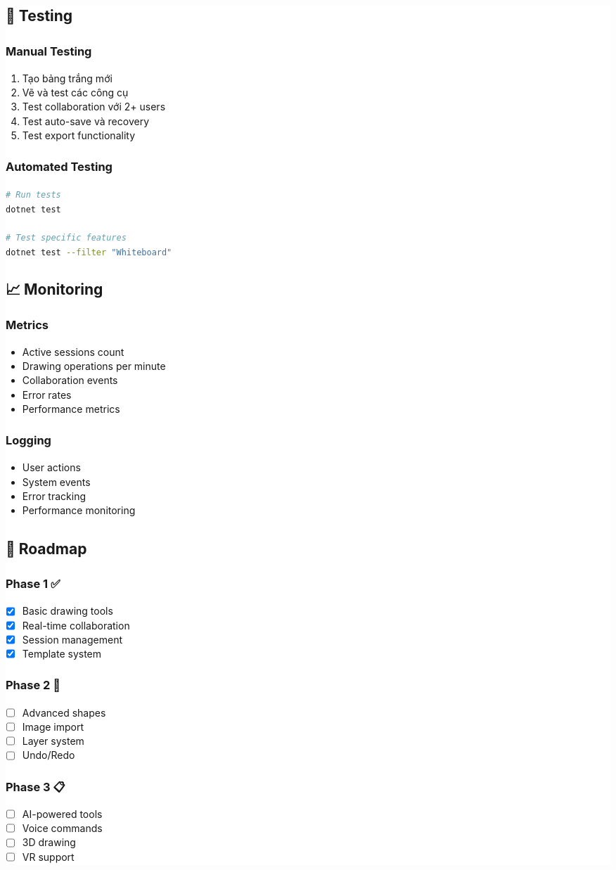 ## 🧪 Testing

### **Manual Testing**
1. Tạo bảng trắng mới
2. Vẽ và test các công cụ
3. Test collaboration với 2+ users
4. Test auto-save và recovery
5. Test export functionality

### **Automated Testing**
```bash
# Run tests
dotnet test

# Test specific features
dotnet test --filter "Whiteboard"
```

## 📈 Monitoring

### **Metrics**
- Active sessions count
- Drawing operations per minute
- Collaboration events
- Error rates
- Performance metrics

### **Logging**
- User actions
- System events
- Error tracking
- Performance monitoring

## 🔮 Roadmap

### **Phase 1** ✅
- [x] Basic drawing tools
- [x] Real-time collaboration
- [x] Session management
- [x] Template system

### **Phase 2** 🚧
- [ ] Advanced shapes
- [ ] Image import
- [ ] Layer system
- [ ] Undo/Redo

### **Phase 3** 📋
- [ ] AI-powered tools
- [ ] Voice commands
- [ ] 3D drawing
- [ ] VR support
